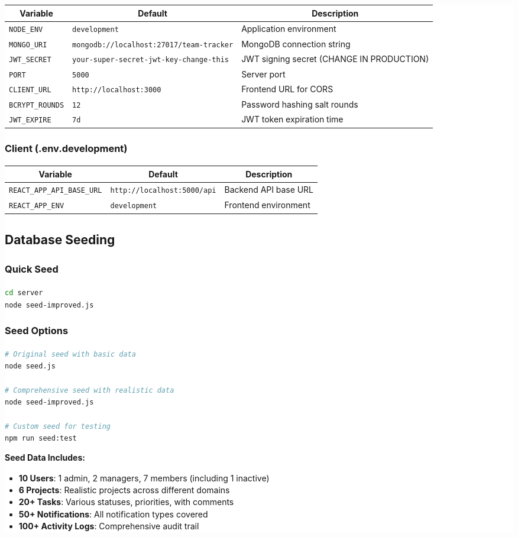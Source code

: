 | Variable        | Default                                  | Description                               |
| --------------- | ---------------------------------------- | ----------------------------------------- |
| `NODE_ENV`      | `development`                            | Application environment                   |
| `MONGO_URI`     | `mongodb://localhost:27017/team-tracker` | MongoDB connection string                 |
| `JWT_SECRET`    | `your-super-secret-jwt-key-change-this`  | JWT signing secret (CHANGE IN PRODUCTION) |
| `PORT`          | `5000`                                   | Server port                               |
| `CLIENT_URL`    | `http://localhost:3000`                  | Frontend URL for CORS                     |
| `BCRYPT_ROUNDS` | `12`                                     | Password hashing salt rounds              |
| `JWT_EXPIRE`    | `7d`                                     | JWT token expiration time                 |

### Client (.env.development)

| Variable                 | Default                     | Description          |
| ------------------------ | --------------------------- | -------------------- |
| `REACT_APP_API_BASE_URL` | `http://localhost:5000/api` | Backend API base URL |
| `REACT_APP_ENV`          | `development`               | Frontend environment |

## Database Seeding

### Quick Seed

```bash
cd server
node seed-improved.js
```

### Seed Options

```bash
# Original seed with basic data
node seed.js

# Comprehensive seed with realistic data
node seed-improved.js

# Custom seed for testing
npm run seed:test
```

**Seed Data Includes:**

- **10 Users**: 1 admin, 2 managers, 7 members (including 1 inactive)
- **6 Projects**: Realistic projects across different domains
- **20+ Tasks**: Various statuses, priorities, with comments
- **50+ Notifications**: All notification types covered
- **100+ Activity Logs**: Comprehensive audit trail
